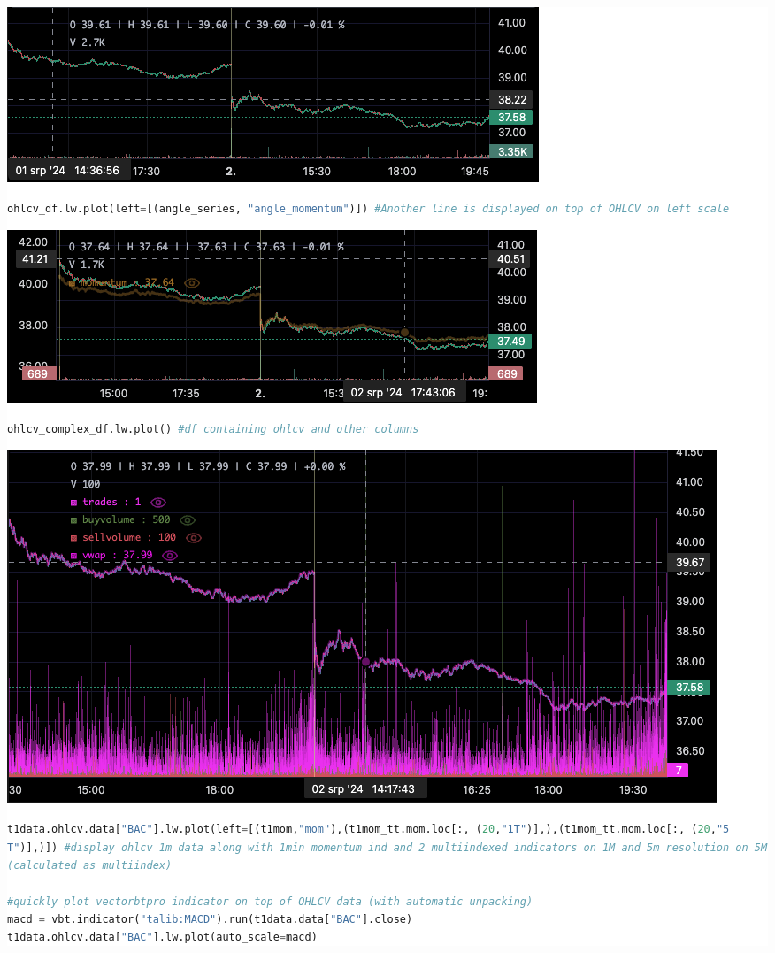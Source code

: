 ![alt text](image-3.png)
```python
ohlcv_df.lw.plot(left=[(angle_series, "angle_momentum")]) #Another line is displayed on top of OHLCV on left scale
```
![alt text](image-4.png)
```python
ohlcv_complex_df.lw.plot() #df containing ohlcv and other columns
```
![alt text](image-5.png)
```python
t1data.ohlcv.data["BAC"].lw.plot(left=[(t1mom,"mom"),(t1mom_tt.mom.loc[:, (20,"1T")],),(t1mom_tt.mom.loc[:, (20,"5T")],)]) #display ohlcv 1m data along with 1min momentum ind and 2 multiindexed indicators on 1M and 5m resolution on 5M (calculated as multiindex)

#quickly plot vectorbtpro indicator on top of OHLCV data (with automatic unpacking)
macd = vbt.indicator("talib:MACD").run(t1data.data["BAC"].close) 
t1data.ohlcv.data["BAC"].lw.plot(auto_scale=macd)
```